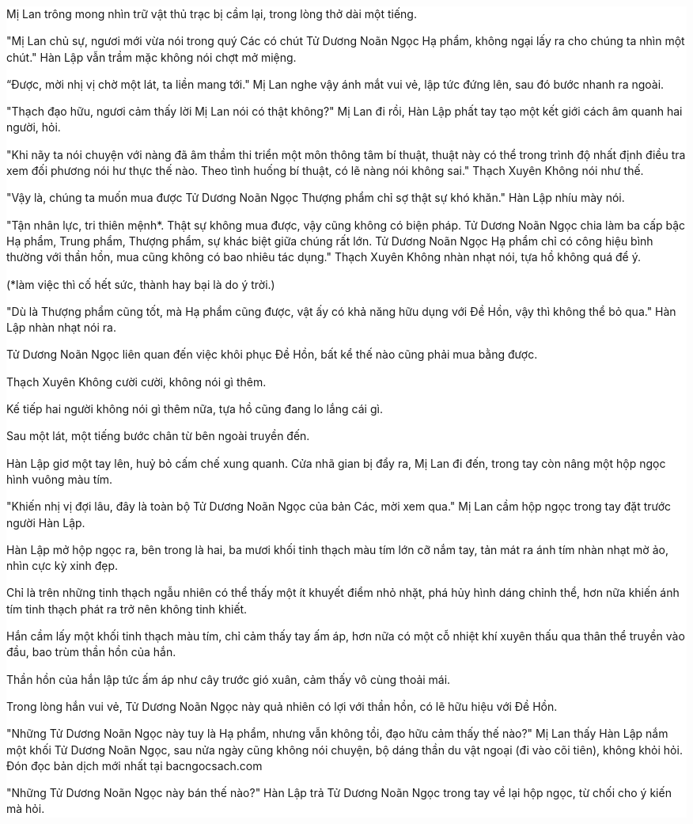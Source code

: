 Mị Lan trông mong nhìn trữ vật thủ trạc bị cầm lại, trong lòng thở dài một tiếng.

"Mị Lan chủ sự, ngươi mới vừa nói trong quý Các có chút Tử Dương Noãn Ngọc Hạ phẩm, không ngại lấy ra cho chúng ta nhìn một chút." Hàn Lập vẫn trầm mặc không nói chợt mở miệng.

“Được, mời nhị vị chờ một lát, ta liền mang tới." Mị Lan nghe vậy ánh mắt vui vẻ, lập tức đứng lên, sau đó bước nhanh ra ngoài.

"Thạch đạo hữu, ngươi cảm thấy lời Mị Lan nói có thật không?" Mị Lan đi rồi, Hàn Lập phất tay tạo một kết giới cách âm quanh hai người, hỏi.

"Khi nãy ta nói chuyện với nàng đã âm thầm thi triển một môn thông tâm bí thuật, thuật này có thể trong trình độ nhất định điều tra xem đối phương nói hư thực thế nào. Theo tình huống bí thuật, có lẽ nàng nói không sai." Thạch Xuyên Không nói như thế.

"Vậy là, chúng ta muốn mua được Tử Dương Noãn Ngọc Thượng phẩm chỉ sợ thật sự khó khăn." Hàn Lập nhíu mày nói.

"Tận nhân lực, tri thiên mệnh*. Thật sự không mua được, vậy cũng không có biện pháp. Tử Dương Noãn Ngọc chia làm ba cấp bậc Hạ phẩm, Trung phẩm, Thượng phẩm, sự khác biệt giữa chúng rất lớn. Tử Dương Noãn Ngọc Hạ phẩm chỉ có công hiệu bình thường với thần hồn, mua cũng không có bao nhiêu tác dụng." Thạch Xuyên Không nhàn nhạt nói, tựa hồ không quá để ý.

(*làm việc thì cố hết sức, thành hay bại là do ý trời.)

"Dù là Thượng phẩm cũng tốt, mà Hạ phẩm cũng được, vật ấy có khả năng hữu dụng với Đề Hồn, vậy thì không thể bỏ qua." Hàn Lập nhàn nhạt nói ra.

Tử Dương Noãn Ngọc liên quan đến việc khôi phục Đề Hồn, bất kể thế nào cũng phải mua bằng được.

Thạch Xuyên Không cười cười, không nói gì thêm.

Kế tiếp hai người không nói gì thêm nữa, tựa hồ cũng đang lo lắng cái gì.

Sau một lát, một tiếng bước chân từ bên ngoài truyền đến.

Hàn Lập giơ một tay lên, huỷ bỏ cấm chế xung quanh. Cửa nhã gian bị đẩy ra, Mị Lan đi đến, trong tay còn nâng một hộp ngọc hình vuông màu tím.

"Khiến nhị vị đợi lâu, đây là toàn bộ Tử Dương Noãn Ngọc của bản Các, mời xem qua." Mị Lan cầm hộp ngọc trong tay đặt trước người Hàn Lập.

Hàn Lập mở hộp ngọc ra, bên trong là hai, ba mươi khối tinh thạch màu tím lớn cỡ nắm tay, tản mát ra ánh tím nhàn nhạt mờ ảo, nhìn cực kỳ xinh đẹp.

Chỉ là trên những tinh thạch ngẫu nhiên có thể thấy một ít khuyết điểm nhỏ nhặt, phá hủy hình dáng chỉnh thể, hơn nữa khiến ánh tím tinh thạch phát ra trở nên không tinh khiết.

Hắn cầm lấy một khối tinh thạch màu tím, chỉ cảm thấy tay ấm áp, hơn nữa có một cỗ nhiệt khí xuyên thấu qua thân thể truyền vào đầu, bao trùm thần hồn của hắn.

Thần hồn của hắn lập tức ấm áp như cây trước gió xuân, cảm thấy vô cùng thoải mái.

Trong lòng hắn vui vẻ, Tử Dương Noãn Ngọc này quả nhiên có lợi với thần hồn, có lẽ hữu hiệu với Đề Hồn.

"Những Tử Dương Noãn Ngọc này tuy là Hạ phẩm, nhưng vẫn không tồi, đạo hữu cảm thấy thế nào?" Mị Lan thấy Hàn Lập nắm một khối Tử Dương Noãn Ngọc, sau nửa ngày cũng không nói chuyện, bộ dáng thần du vật ngoại (đi vào cõi tiên), không khỏi hỏi. Đón đọc bản dịch mới nhất tại bacngocsach.com

"Những Tử Dương Noãn Ngọc này bán thế nào?" Hàn Lập trả Tử Dương Noãn Ngọc trong tay về lại hộp ngọc, từ chối cho ý kiến mà hỏi.
